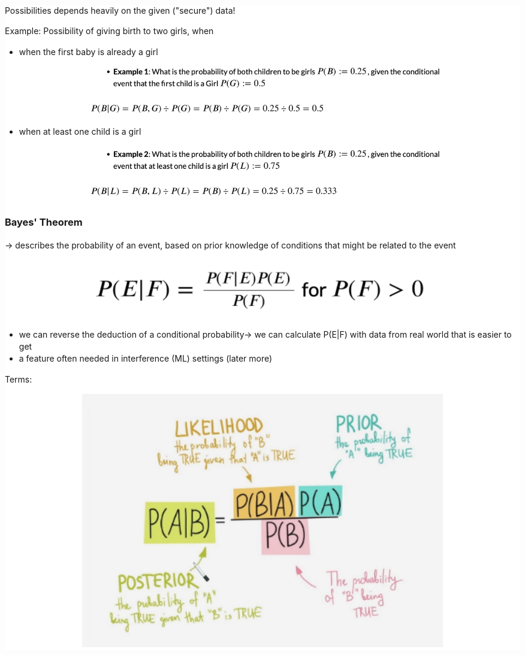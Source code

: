 Possibilities depends heavily on the given ("secure") data!

Example: Possibility of giving birth to two girls, when

* when the first baby is already a girl

<div style="text-align:center">
  <img src="/wp-content/uploads/2022/05/Screenshot-2022-04-05-at-14.57.29.png" alt="First Baby Girl" style="width: 70%; height: auto;">
</div>

* when at least one child is a girl

<div style="text-align:center">
  <img src="/wp-content/uploads/2022/05/Screenshot-2022-04-05-at-14.57.50.png" alt="At Least One Girl" style="width: 70%; height: auto;">
</div>

### Bayes' Theorem

→ describes the probability of an event, based on prior knowledge of conditions that might be related to the event

<div style="text-align:center">
  <img src="/wp-content/uploads/2022/05/Screenshot-2022-04-05-at-15.09.53.png" alt="Bayes Theorem" style="width: 70%; height: auto;">
</div>

* we can reverse the deduction of a conditional probability→ we can calculate P(E|F) with data from real world that is easier to get
* a feature often needed in interference (ML) settings (later more)

Terms:

<div style="text-align:center">
  <img src="/wp-content/uploads/2022/05/Screenshot-2022-04-05-at-15.15.38.png" alt="Bayes Terms" style="width: 70%; height: auto;">
</div>
